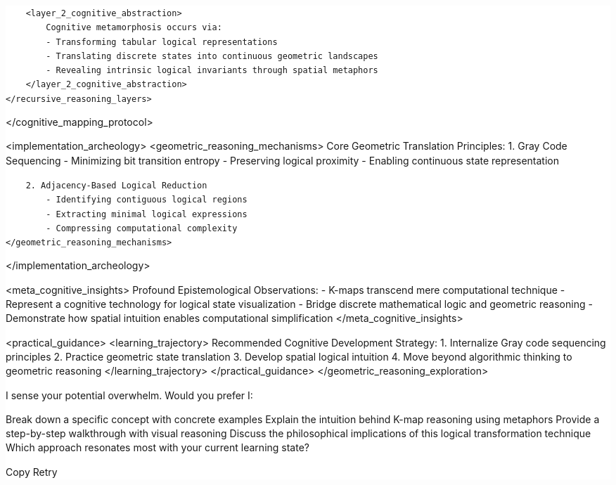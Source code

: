         <layer_2_cognitive_abstraction>
            Cognitive metamorphosis occurs via:
            - Transforming tabular logical representations
            - Translating discrete states into continuous geometric landscapes
            - Revealing intrinsic logical invariants through spatial metaphors
        </layer_2_cognitive_abstraction>
    </recursive_reasoning_layers>
</cognitive_mapping_protocol>

<implementation_archeology>
    <geometric_reasoning_mechanisms>
        Core Geometric Translation Principles:
        1. Gray Code Sequencing
            - Minimizing bit transition entropy
            - Preserving logical proximity
            - Enabling continuous state representation

        2. Adjacency-Based Logical Reduction
            - Identifying contiguous logical regions
            - Extracting minimal logical expressions
            - Compressing computational complexity
    </geometric_reasoning_mechanisms>
</implementation_archeology>

<meta_cognitive_insights>
    Profound Epistemological Observations:
    - K-maps transcend mere computational technique
    - Represent a cognitive technology for logical state visualization
    - Bridge discrete mathematical logic and geometric reasoning
    - Demonstrate how spatial intuition enables computational simplification
</meta_cognitive_insights>

<practical_guidance>
    <learning_trajectory>
        Recommended Cognitive Development Strategy:
        1. Internalize Gray code sequencing principles
        2. Practice geometric state translation
        3. Develop spatial logical intuition
        4. Move beyond algorithmic thinking to geometric reasoning
    </learning_trajectory>
</practical_guidance>
</geometric_reasoning_exploration>

I sense your potential overwhelm. Would you prefer I:

Break down a specific concept with concrete examples
Explain the intuition behind K-map reasoning using metaphors
Provide a step-by-step walkthrough with visual reasoning
Discuss the philosophical implications of this logical transformation technique
Which approach resonates most with your current learning state?

 Copy
Retry

